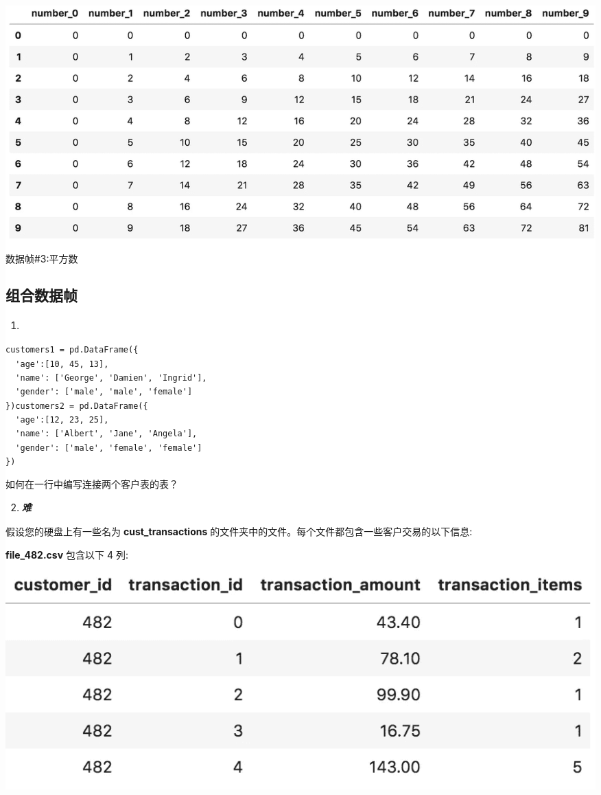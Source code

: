 ![](img/392a32b06ef7f81e209d07c8f65e2f34.png)

数据帧#3:平方数

## 组合数据帧

1)

```
customers1 = pd.DataFrame({
  'age':[10, 45, 13],
  'name': ['George', 'Damien', 'Ingrid'],
  'gender': ['male', 'male', 'female']
})customers2 = pd.DataFrame({
  'age':[12, 23, 25],
  'name': ['Albert', 'Jane', 'Angela'],
  'gender': ['male', 'female', 'female']
})
```

如何在一行中编写连接两个客户表的表？

2) ***难***

假设您的硬盘上有一些名为 **cust_transactions** 的文件夹中的文件。每个文件都包含一些客户交易的以下信息:

**file_482.csv** 包含以下 4 列:

![](img/802f82e542dfa3b4f0e60d12b973dc76.png)
